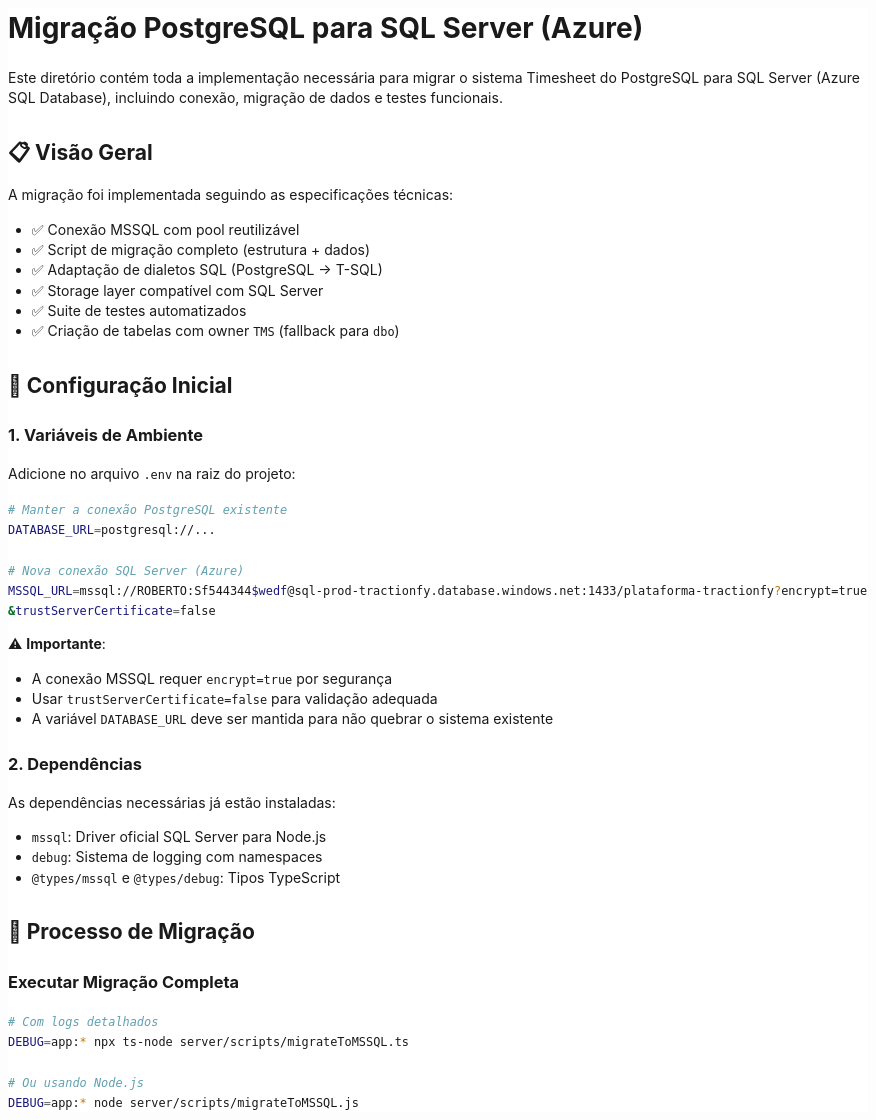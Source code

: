 # Migração PostgreSQL para SQL Server (Azure)

Este diretório contém toda a implementação necessária para migrar o sistema Timesheet do PostgreSQL para SQL Server (Azure SQL Database), incluindo conexão, migração de dados e testes funcionais.

## 📋 Visão Geral

A migração foi implementada seguindo as especificações técnicas:
- ✅ Conexão MSSQL com pool reutilizável
- ✅ Script de migração completo (estrutura + dados)
- ✅ Adaptação de dialetos SQL (PostgreSQL → T-SQL)
- ✅ Storage layer compatível com SQL Server
- ✅ Suite de testes automatizados
- ✅ Criação de tabelas com owner `TMS` (fallback para `dbo`)

## 🚀 Configuração Inicial

### 1. Variáveis de Ambiente

Adicione no arquivo `.env` na raiz do projeto:

```bash
# Manter a conexão PostgreSQL existente
DATABASE_URL=postgresql://...

# Nova conexão SQL Server (Azure)
MSSQL_URL=mssql://ROBERTO:Sf544344$wedf@sql-prod-tractionfy.database.windows.net:1433/plataforma-tractionfy?encrypt=true&trustServerCertificate=false
```

⚠️ **Importante**: 
- A conexão MSSQL requer `encrypt=true` por segurança
- Usar `trustServerCertificate=false` para validação adequada
- A variável `DATABASE_URL` deve ser mantida para não quebrar o sistema existente

### 2. Dependências

As dependências necessárias já estão instaladas:
- `mssql`: Driver oficial SQL Server para Node.js
- `debug`: Sistema de logging com namespaces
- `@types/mssql` e `@types/debug`: Tipos TypeScript

## 🔄 Processo de Migração

### Executar Migração Completa

```bash
# Com logs detalhados
DEBUG=app:* npx ts-node server/scripts/migrateToMSSQL.ts

# Ou usando Node.js
DEBUG=app:* node server/scripts/migrateToMSSQL.js
```
